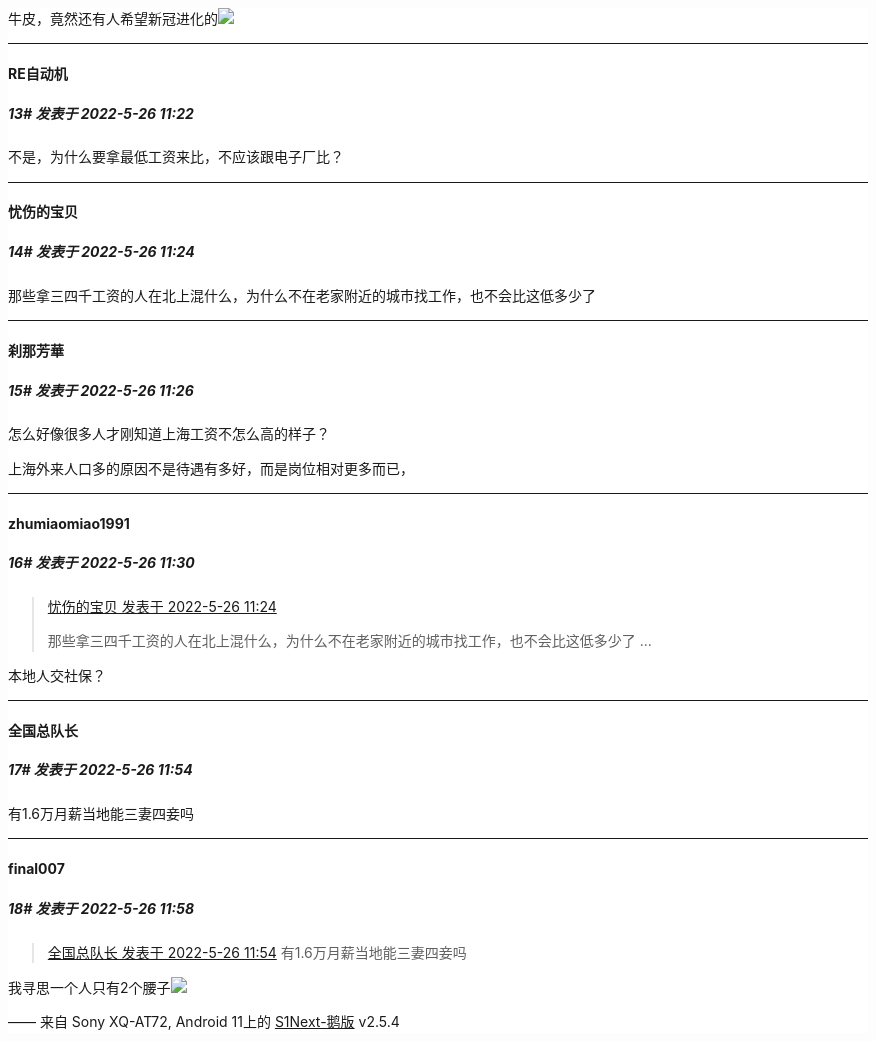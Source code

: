 牛皮，竟然还有人希望新冠进化的<img src="https://static.saraba1st.com/image/smiley/face2017/047.png" referrerpolicy="no-referrer">

*****

####  RE自动机  
##### 13#       发表于 2022-5-26 11:22

不是，为什么要拿最低工资来比，不应该跟电子厂比？

*****

####  忧伤的宝贝  
##### 14#       发表于 2022-5-26 11:24

那些拿三四千工资的人在北上混什么，为什么不在老家附近的城市找工作，也不会比这低多少了

*****

####  刹那芳華  
##### 15#       发表于 2022-5-26 11:26

怎么好像很多人才刚知道上海工资不怎么高的样子？

上海外来人口多的原因不是待遇有多好，而是岗位相对更多而已，

*****

####  zhumiaomiao1991  
##### 16#       发表于 2022-5-26 11:30

<blockquote><a href="httphttps://bbs.saraba1st.com/2b/forum.php?mod=redirect&amp;goto=findpost&amp;pid=55996441&amp;ptid=2071484" target="_blank">忧伤的宝贝 发表于 2022-5-26 11:24</a>

那些拿三四千工资的人在北上混什么，为什么不在老家附近的城市找工作，也不会比这低多少了 ...</blockquote>
本地人交社保？

*****

####  全国总队长  
##### 17#       发表于 2022-5-26 11:54

有1.6万月薪当地能三妻四妾吗

*****

####  final007  
##### 18#       发表于 2022-5-26 11:58

<blockquote><a href="httphttps://bbs.saraba1st.com/2b/forum.php?mod=redirect&amp;goto=findpost&amp;pid=55996924&amp;ptid=2071484" target="_blank">全国总队长 发表于 2022-5-26 11:54</a>
有1.6万月薪当地能三妻四妾吗</blockquote>
我寻思一个人只有2个腰子<img src="https://static.saraba1st.com/image/smiley/face2017/044.png" referrerpolicy="no-referrer">

—— 来自 Sony XQ-AT72, Android 11上的 [S1Next-鹅版](https://github.com/ykrank/S1-Next/releases) v2.5.4
